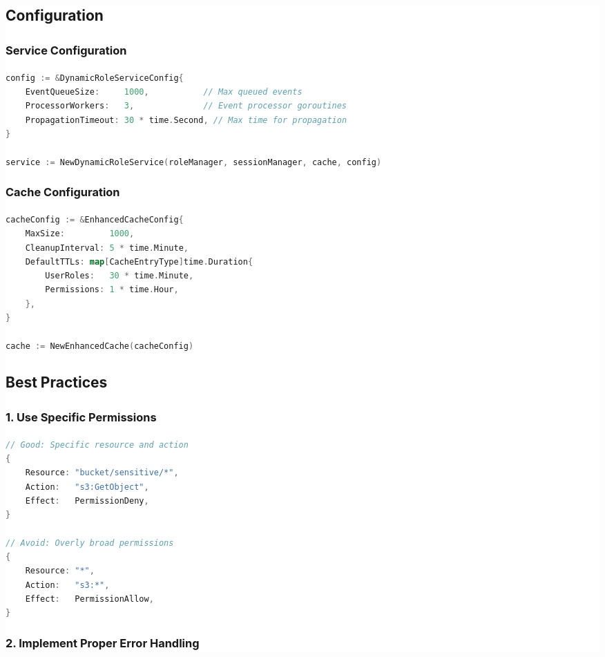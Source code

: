 ## Configuration

### Service Configuration

```go
config := &DynamicRoleServiceConfig{
    EventQueueSize:     1000,           // Max queued events
    ProcessorWorkers:   3,              // Event processor goroutines
    PropagationTimeout: 30 * time.Second, // Max time for propagation
}

service := NewDynamicRoleService(roleManager, sessionManager, cache, config)
```

### Cache Configuration

```go
cacheConfig := &EnhancedCacheConfig{
    MaxSize:         1000,
    CleanupInterval: 5 * time.Minute,
    DefaultTTLs: map[CacheEntryType]time.Duration{
        UserRoles:   30 * time.Minute,
        Permissions: 1 * time.Hour,
    },
}

cache := NewEnhancedCache(cacheConfig)
```

## Best Practices

### 1. Use Specific Permissions

```go
// Good: Specific resource and action
{
    Resource: "bucket/sensitive/*",
    Action:   "s3:GetObject",
    Effect:   PermissionDeny,
}

// Avoid: Overly broad permissions
{
    Resource: "*",
    Action:   "s3:*",
    Effect:   PermissionAllow,
}
```

### 2. Implement Proper Error Handling
